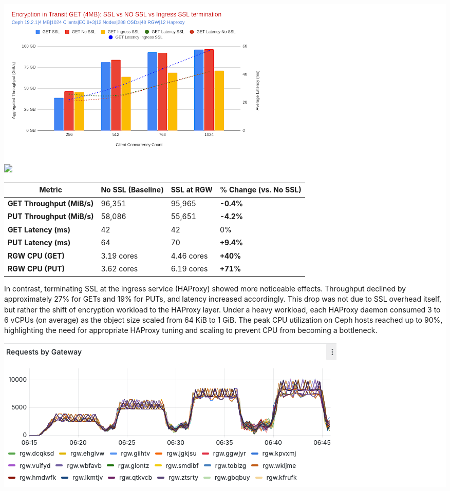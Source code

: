 ![](images/image11.png)

![](https://image12.png)

| **Metric** | **No SSL (Baseline)** | **SSL at RGW** | **% Change (vs. No SSL)** |
| --- | --- | --- | --- |
| **GET Throughput (MiB/s)** | 96,351 | 95,965 | **\-0.4%** |
| **PUT Throughput (MiB/s)** | 58,086 | 55,651 | **\-4.2%** |
| **GET Latency (ms)** | 42 | 42 | 0% |
| **PUT Latency (ms)** | 64 | 70 | **+9.4%** |
| **RGW CPU (GET)** | 3.19 cores | 4.46 cores | **+40%** |
| **RGW CPU (PUT)** | 3.62 cores | 6.19 cores | **+71%** |

In contrast, terminating SSL at the ingress service (HAProxy) showed more noticeable
effects. Throughput declined by approximately 27% for GETs and 19% for PUTs, and
latency increased accordingly. This drop was not due to SSL overhead itself, but
rather the shift of encryption workload to the HAProxy layer. Under a heavy workload,
each HAProxy daemon consumed 3 to 6 vCPUs (on average) as the object size scaled
from 64 KiB to 1 GiB. The peak CPU utilization on Ceph hosts reached up to 90%,
highlighting the need for appropriate HAProxy tuning and scaling to prevent CPU
from becoming a bottleneck.

![](images/image14.png)
